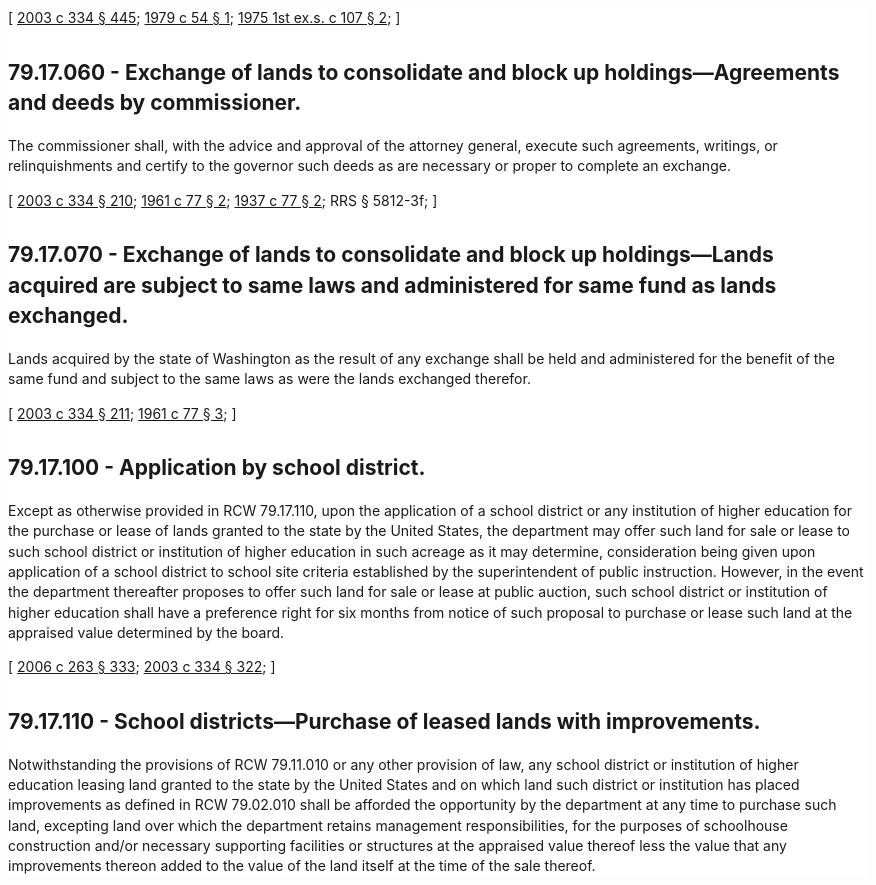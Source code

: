 \[ [2003 c 334 § 445](https://lawfilesext.leg.wa.gov/biennium/2003-04/Pdf/Bills/Session%20Laws/House/1252.SL.pdf?cite=2003%20c%20334%20§%20445); [1979 c 54 § 1](https://leg.wa.gov/CodeReviser/documents/sessionlaw/1979c54.pdf?cite=1979%20c%2054%20§%201); [1975 1st ex.s. c 107 § 2](https://leg.wa.gov/CodeReviser/documents/sessionlaw/1975ex1c107.pdf?cite=1975%201st%20ex.s.%20c%20107%20§%202); \]

## 79.17.060 - Exchange of lands to consolidate and block up holdings—Agreements and deeds by commissioner.
The commissioner shall, with the advice and approval of the attorney general, execute such agreements, writings, or relinquishments and certify to the governor such deeds as are necessary or proper to complete an exchange.

\[ [2003 c 334 § 210](https://lawfilesext.leg.wa.gov/biennium/2003-04/Pdf/Bills/Session%20Laws/House/1252.SL.pdf?cite=2003%20c%20334%20§%20210); [1961 c 77 § 2](https://leg.wa.gov/CodeReviser/documents/sessionlaw/1961c77.pdf?cite=1961%20c%2077%20§%202); [1937 c 77 § 2](https://leg.wa.gov/CodeReviser/documents/sessionlaw/1937c77.pdf?cite=1937%20c%2077%20§%202); RRS § 5812-3f; \]

## 79.17.070 - Exchange of lands to consolidate and block up holdings—Lands acquired are subject to same laws and administered for same fund as lands exchanged.
Lands acquired by the state of Washington as the result of any exchange shall be held and administered for the benefit of the same fund and subject to the same laws as were the lands exchanged therefor.

\[ [2003 c 334 § 211](https://lawfilesext.leg.wa.gov/biennium/2003-04/Pdf/Bills/Session%20Laws/House/1252.SL.pdf?cite=2003%20c%20334%20§%20211); [1961 c 77 § 3](https://leg.wa.gov/CodeReviser/documents/sessionlaw/1961c77.pdf?cite=1961%20c%2077%20§%203); \]

## 79.17.100 - Application by school district.
Except as otherwise provided in RCW 79.17.110, upon the application of a school district or any institution of higher education for the purchase or lease of lands granted to the state by the United States, the department may offer such land for sale or lease to such school district or institution of higher education in such acreage as it may determine, consideration being given upon application of a school district to school site criteria established by the superintendent of public instruction. However, in the event the department thereafter proposes to offer such land for sale or lease at public auction, such school district or institution of higher education shall have a preference right for six months from notice of such proposal to purchase or lease such land at the appraised value determined by the board.

\[ [2006 c 263 § 333](https://lawfilesext.leg.wa.gov/biennium/2005-06/Pdf/Bills/Session%20Laws/House/3098-S2.SL.pdf?cite=2006%20c%20263%20§%20333); [2003 c 334 § 322](https://lawfilesext.leg.wa.gov/biennium/2003-04/Pdf/Bills/Session%20Laws/House/1252.SL.pdf?cite=2003%20c%20334%20§%20322); \]

## 79.17.110 - School districts—Purchase of leased lands with improvements.
Notwithstanding the provisions of RCW 79.11.010 or any other provision of law, any school district or institution of higher education leasing land granted to the state by the United States and on which land such district or institution has placed improvements as defined in RCW 79.02.010 shall be afforded the opportunity by the department at any time to purchase such land, excepting land over which the department retains management responsibilities, for the purposes of schoolhouse construction and/or necessary supporting facilities or structures at the appraised value thereof less the value that any improvements thereon added to the value of the land itself at the time of the sale thereof.

